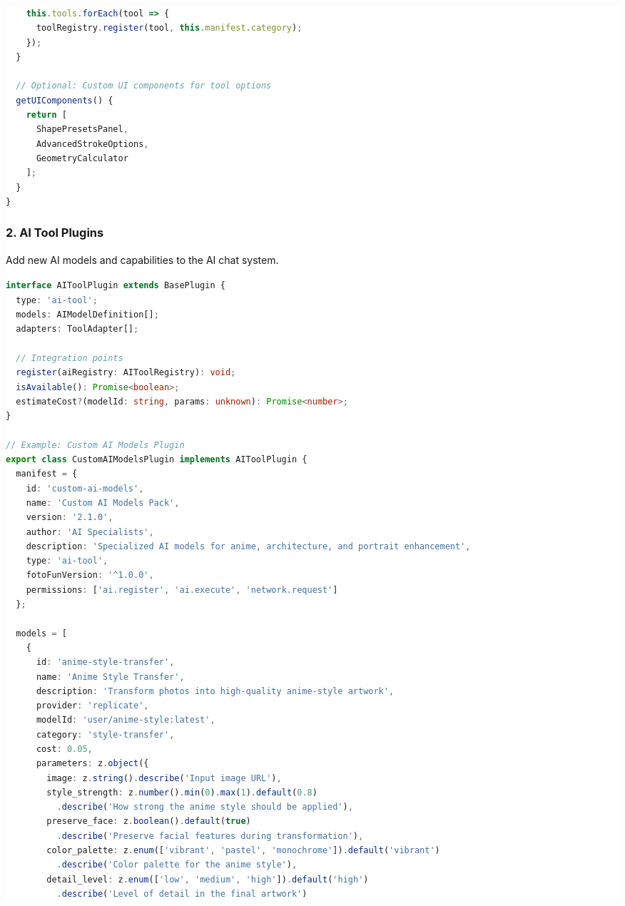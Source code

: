 ```typescript
    this.tools.forEach(tool => {
      toolRegistry.register(tool, this.manifest.category);
    });
  }
  
  // Optional: Custom UI components for tool options
  getUIComponents() {
    return [
      ShapePresetsPanel,
      AdvancedStrokeOptions,
      GeometryCalculator
    ];
  }
}
```

### **2. AI Tool Plugins**
Add new AI models and capabilities to the AI chat system.

```typescript
interface AIToolPlugin extends BasePlugin {
  type: 'ai-tool';
  models: AIModelDefinition[];
  adapters: ToolAdapter[];
  
  // Integration points
  register(aiRegistry: AIToolRegistry): void;
  isAvailable(): Promise<boolean>;
  estimateCost?(modelId: string, params: unknown): Promise<number>;
}

// Example: Custom AI Models Plugin
export class CustomAIModelsPlugin implements AIToolPlugin {
  manifest = {
    id: 'custom-ai-models',
    name: 'Custom AI Models Pack',
    version: '2.1.0',
    author: 'AI Specialists',
    description: 'Specialized AI models for anime, architecture, and portrait enhancement',
    type: 'ai-tool',
    fotoFunVersion: '^1.0.0',
    permissions: ['ai.register', 'ai.execute', 'network.request']
  };
  
  models = [
    {
      id: 'anime-style-transfer',
      name: 'Anime Style Transfer',
      description: 'Transform photos into high-quality anime-style artwork',
      provider: 'replicate',
      modelId: 'user/anime-style:latest',
      category: 'style-transfer',
      cost: 0.05,
      parameters: z.object({
        image: z.string().describe('Input image URL'),
        style_strength: z.number().min(0).max(1).default(0.8)
          .describe('How strong the anime style should be applied'),
        preserve_face: z.boolean().default(true)
          .describe('Preserve facial features during transformation'),
        color_palette: z.enum(['vibrant', 'pastel', 'monochrome']).default('vibrant')
          .describe('Color palette for the anime style'),
        detail_level: z.enum(['low', 'medium', 'high']).default('high')
          .describe('Level of detail in the final artwork')
```